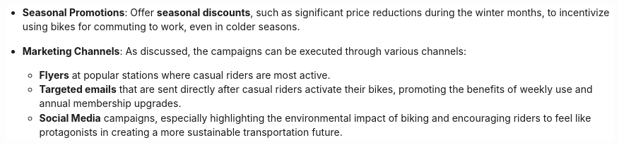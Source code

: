 - **Seasonal Promotions**:
Offer **seasonal discounts**, such as significant price reductions during the winter months, to incentivize using bikes for commuting to work, even in colder seasons.

- **Marketing Channels**:
As discussed, the campaigns can be executed through various channels:

  - **Flyers** at popular stations where casual riders are most active.
  - **Targeted emails** that are sent directly after casual riders activate their bikes, promoting the benefits of weekly use and annual membership upgrades.
  - **Social Media** campaigns, especially highlighting the environmental impact of biking and encouraging riders to feel like protagonists in creating a more sustainable transportation future.
